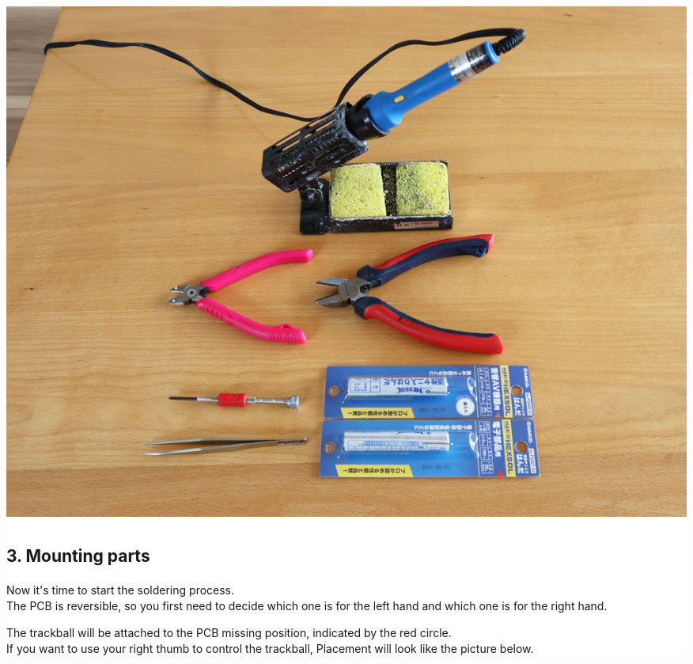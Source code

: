![05](images/kb39_005.jpg)

<a id="3"></a>
## 3. Mounting parts

Now it's time to start the soldering process.  
The PCB is reversible, so you first need to decide which one is for the left hand and which one is for the right hand.  

The trackball will be attached to the PCB missing position, indicated by the red circle.  
If you want to use your right thumb to control the trackball, Placement will look like the picture below. 
